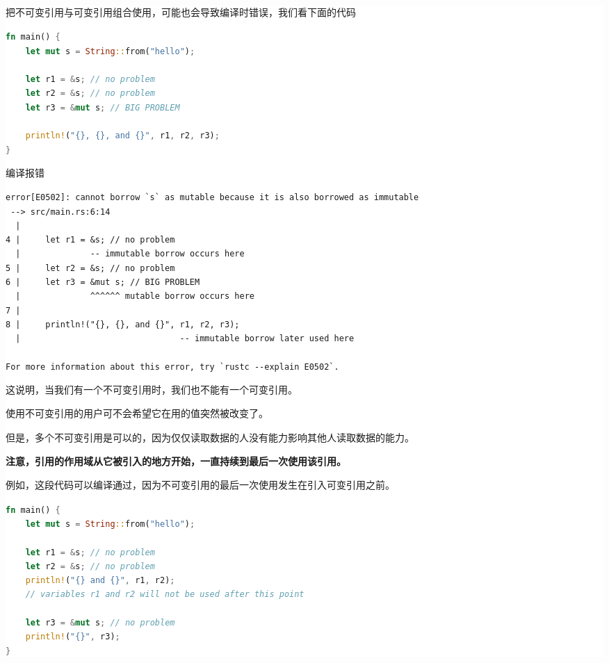 
把不可变引用与可变引用组合使用，可能也会导致编译时错误，我们看下面的代码

```rust
fn main() {
    let mut s = String::from("hello");

    let r1 = &s; // no problem
    let r2 = &s; // no problem
    let r3 = &mut s; // BIG PROBLEM

    println!("{}, {}, and {}", r1, r2, r3);
}
```

编译报错

```
error[E0502]: cannot borrow `s` as mutable because it is also borrowed as immutable
 --> src/main.rs:6:14
  |
4 |     let r1 = &s; // no problem
  |              -- immutable borrow occurs here
5 |     let r2 = &s; // no problem
6 |     let r3 = &mut s; // BIG PROBLEM
  |              ^^^^^^ mutable borrow occurs here
7 | 
8 |     println!("{}, {}, and {}", r1, r2, r3);
  |                                -- immutable borrow later used here

For more information about this error, try `rustc --explain E0502`.
```

这说明，当我们有一个不可变引用时，我们也不能有一个可变引用。

使用不可变引用的用户可不会希望它在用的值突然被改变了。

但是，多个不可变引用是可以的，因为仅仅读取数据的人没有能力影响其他人读取数据的能力。



**注意，引用的作用域从它被引入的地方开始，一直持续到最后一次使用该引用。**

例如，这段代码可以编译通过，因为不可变引用的最后一次使用发生在引入可变引用之前。

```rust
fn main() {
    let mut s = String::from("hello");

    let r1 = &s; // no problem
    let r2 = &s; // no problem
    println!("{} and {}", r1, r2);
    // variables r1 and r2 will not be used after this point

    let r3 = &mut s; // no problem
    println!("{}", r3);
}
```
